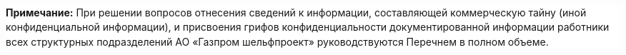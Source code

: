 **Примечание:** При решении вопросов отнесения сведений к информации, составляющей коммерческую тайну (иной конфиденциальной информации), и присвоения грифов конфиденциальности документированной информации работники всех структурных подразделений АО «Газпром шельфпроект» руководствуются Перечнем в полном объеме.